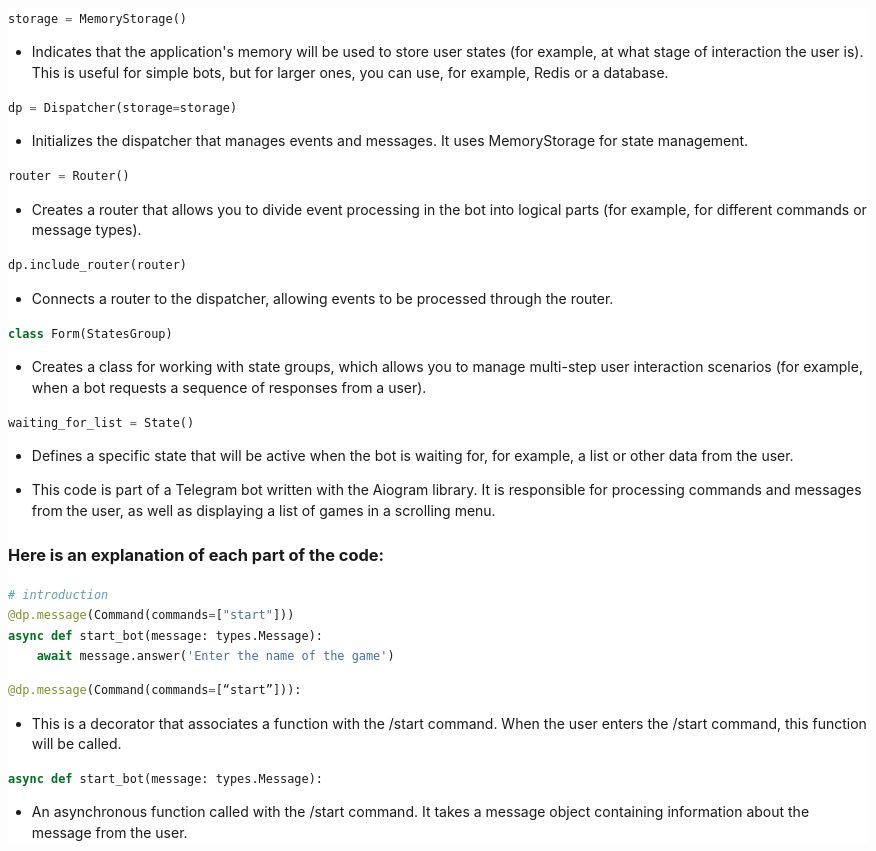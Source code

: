 ```python
storage = MemoryStorage()
```
- Indicates that the application's memory will be used to store user states (for example, at what stage of interaction the user is). This is useful for simple bots, but for larger ones, you can use, for example, Redis or a database.

```python
dp = Dispatcher(storage=storage)
```
- Initializes the dispatcher that manages events and messages. It uses MemoryStorage for state management.

```python
router = Router()
```
- Creates a router that allows you to divide event processing in the bot into logical parts (for example, for different commands or message types).

```python
dp.include_router(router)
```
- Connects a router to the dispatcher, allowing events to be processed through the router.

```python
class Form(StatesGroup)
```
- Creates a class for working with state groups, which allows you to manage multi-step user interaction scenarios (for example, when a bot requests a sequence of responses from a user).

```python
waiting_for_list = State()
```
- Defines a specific state that will be active when the bot is waiting for, for example, a list or other data from the user.


- This code is part of a Telegram bot written with the Aiogram library. It is responsible for processing commands and messages from the user, as well as displaying a list of games in a scrolling menu.

### Here is an explanation of each part of the code:

```python
# introduction
@dp.message(Command(commands=["start"]))
async def start_bot(message: types.Message):
    await message.answer('Enter the name of the game')
```

```python
@dp.message(Command(commands=[“start”])):
```
- This is a decorator that associates a function with the /start command. When the user enters the /start command, this function will be called.

```python
async def start_bot(message: types.Message):
```
- An asynchronous function called with the /start command. It takes a message object containing information about the message from the user.
